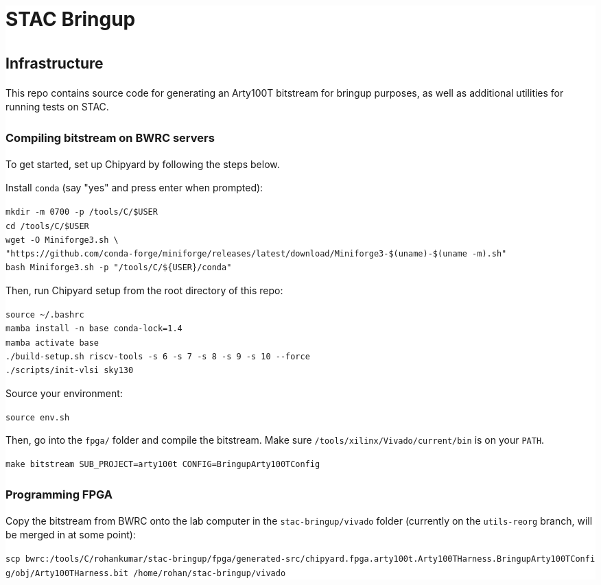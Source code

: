 # STAC Bringup

## Infrastructure

This repo contains source code for generating an Arty100T bitstream for bringup purposes, as well as additional utilities for
running tests on STAC. 

### Compiling bitstream on BWRC servers

To get started, set up Chipyard by following the steps below.

Install `conda` (say "yes" and press enter when prompted):

```
mkdir -m 0700 -p /tools/C/$USER
cd /tools/C/$USER
wget -O Miniforge3.sh \
"https://github.com/conda-forge/miniforge/releases/latest/download/Miniforge3-$(uname)-$(uname -m).sh"
bash Miniforge3.sh -p "/tools/C/${USER}/conda"
```

Then, run Chipyard setup from the root directory of this repo:

```
source ~/.bashrc
mamba install -n base conda-lock=1.4
mamba activate base
./build-setup.sh riscv-tools -s 6 -s 7 -s 8 -s 9 -s 10 --force
./scripts/init-vlsi sky130
```

Source your environment:

```
source env.sh
```

Then, go into the `fpga/` folder and compile the bitstream. Make sure `/tools/xilinx/Vivado/current/bin` is on your `PATH`.

```
make bitstream SUB_PROJECT=arty100t CONFIG=BringupArty100TConfig
```

### Programming FPGA

Copy the bitstream from BWRC onto the lab computer in the `stac-bringup/vivado` folder (currently on the `utils-reorg` branch, will be merged in at some point):

```
scp bwrc:/tools/C/rohankumar/stac-bringup/fpga/generated-src/chipyard.fpga.arty100t.Arty100THarness.BringupArty100TConfig/obj/Arty100THarness.bit /home/rohan/stac-bringup/vivado
```
